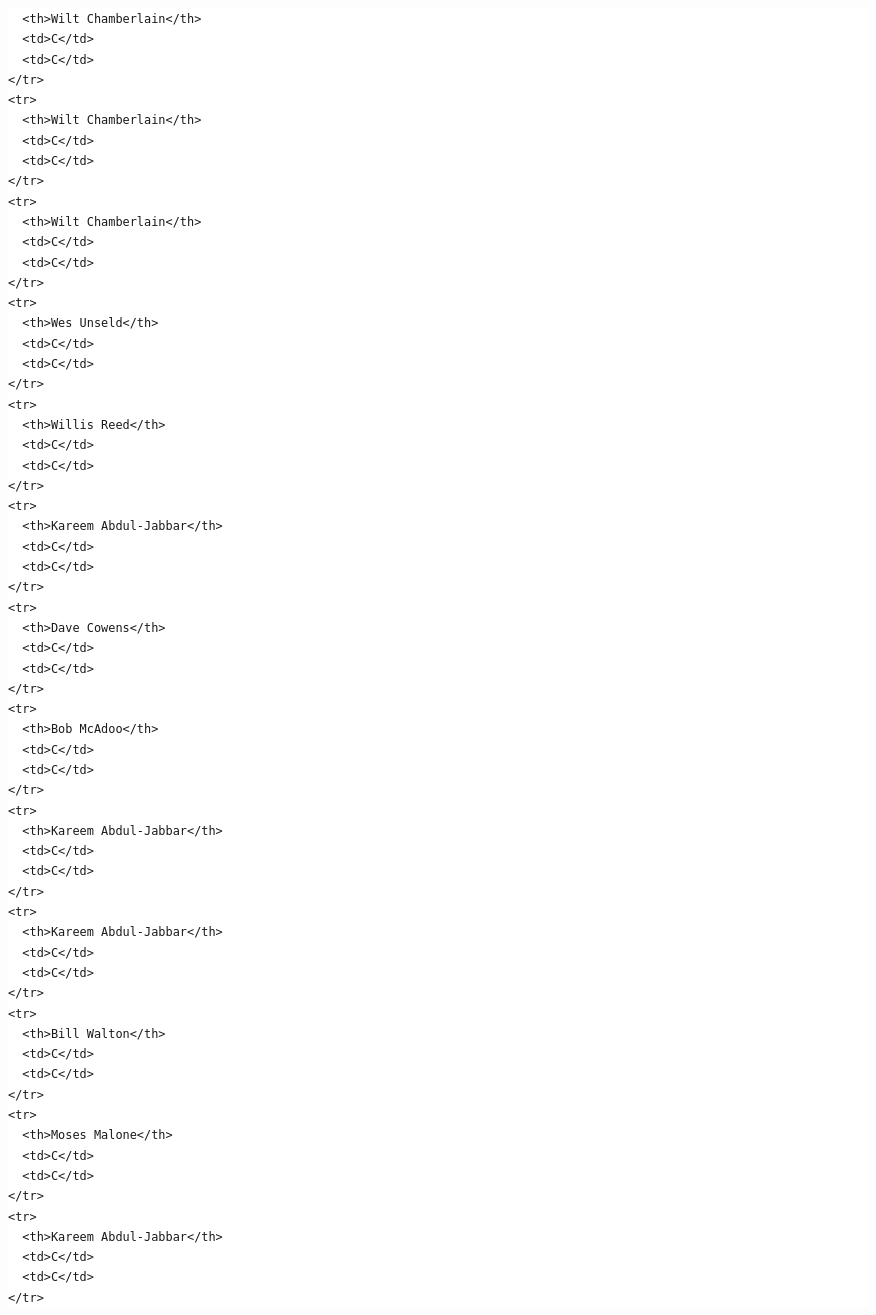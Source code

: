       <th>Wilt Chamberlain</th>
      <td>C</td>
      <td>C</td>
    </tr>
    <tr>
      <th>Wilt Chamberlain</th>
      <td>C</td>
      <td>C</td>
    </tr>
    <tr>
      <th>Wilt Chamberlain</th>
      <td>C</td>
      <td>C</td>
    </tr>
    <tr>
      <th>Wes Unseld</th>
      <td>C</td>
      <td>C</td>
    </tr>
    <tr>
      <th>Willis Reed</th>
      <td>C</td>
      <td>C</td>
    </tr>
    <tr>
      <th>Kareem Abdul-Jabbar</th>
      <td>C</td>
      <td>C</td>
    </tr>
    <tr>
      <th>Dave Cowens</th>
      <td>C</td>
      <td>C</td>
    </tr>
    <tr>
      <th>Bob McAdoo</th>
      <td>C</td>
      <td>C</td>
    </tr>
    <tr>
      <th>Kareem Abdul-Jabbar</th>
      <td>C</td>
      <td>C</td>
    </tr>
    <tr>
      <th>Kareem Abdul-Jabbar</th>
      <td>C</td>
      <td>C</td>
    </tr>
    <tr>
      <th>Bill Walton</th>
      <td>C</td>
      <td>C</td>
    </tr>
    <tr>
      <th>Moses Malone</th>
      <td>C</td>
      <td>C</td>
    </tr>
    <tr>
      <th>Kareem Abdul-Jabbar</th>
      <td>C</td>
      <td>C</td>
    </tr>